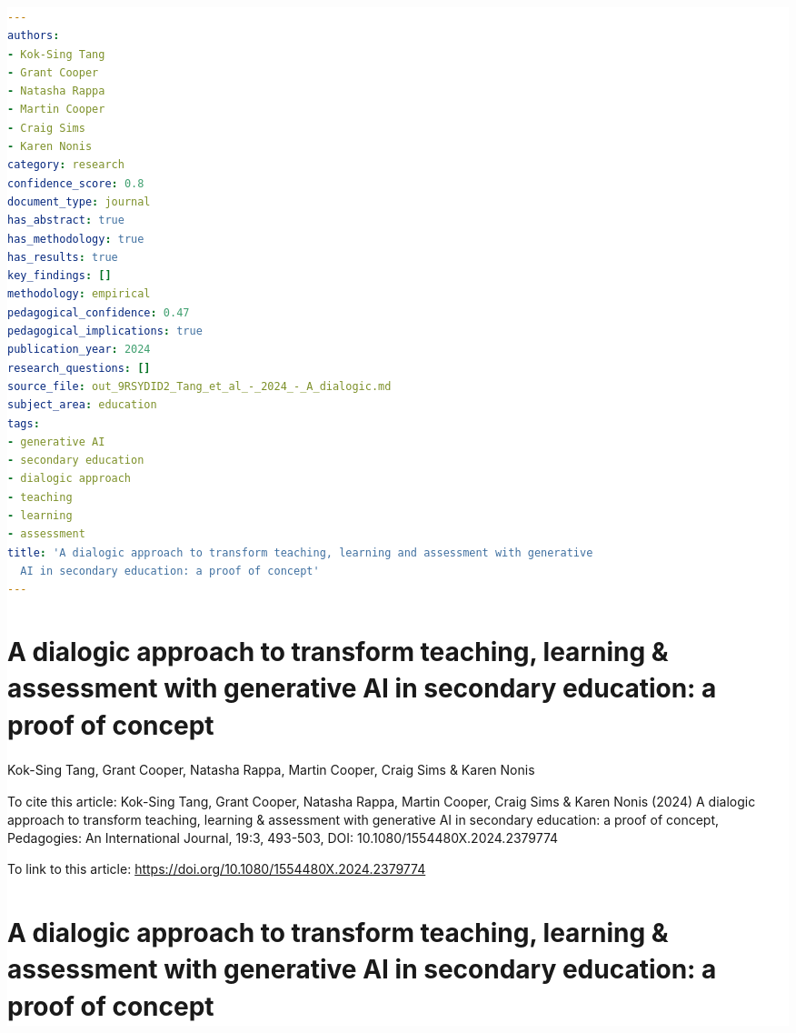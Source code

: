 ```yaml
---
authors:
- Kok-Sing Tang
- Grant Cooper
- Natasha Rappa
- Martin Cooper
- Craig Sims
- Karen Nonis
category: research
confidence_score: 0.8
document_type: journal
has_abstract: true
has_methodology: true
has_results: true
key_findings: []
methodology: empirical
pedagogical_confidence: 0.47
pedagogical_implications: true
publication_year: 2024
research_questions: []
source_file: out_9RSYDID2_Tang_et_al_-_2024_-_A_dialogic.md
subject_area: education
tags:
- generative AI
- secondary education
- dialogic approach
- teaching
- learning
- assessment
title: 'A dialogic approach to transform teaching, learning and assessment with generative
  AI in secondary education: a proof of concept'
---
```


# A dialogic approach to transform teaching, learning & assessment with generative AI in secondary education: a proof of concept

Kok-Sing Tang, Grant Cooper, Natasha Rappa, Martin Cooper, Craig Sims & Karen Nonis

To cite this article: Kok-Sing Tang, Grant Cooper, Natasha Rappa, Martin Cooper, Craig Sims & Karen Nonis (2024) A dialogic approach to transform teaching, learning $\&$ assessment with generative AI in secondary education: a proof of concept, Pedagogies: An International Journal, 19:3, 493-503, DOI: 10.1080/1554480X.2024.2379774

To link to this article: https://doi.org/10.1080/1554480X.2024.2379774

# A dialogic approach to transform teaching, learning & assessment with generative AI in secondary education: a proof of concept
